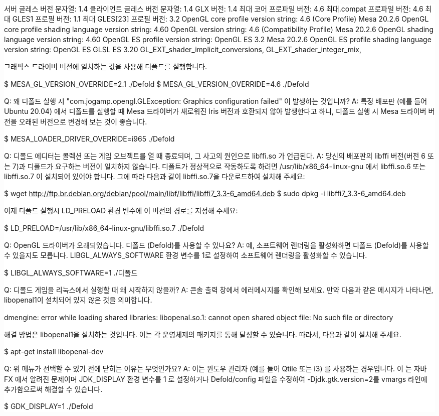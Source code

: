 서버 글레스 버전 문자열: 1.4
 클라이언트 글레스 버전 문자열: 1.4
GLX 버전: 1.4
최대 코어 프로파일 버전: 4.6
최대.compat 프로파일 버전: 4.6
최대 GLES1 프로필 버전: 1.1
최대 GLES[23] 프로필 버전: 3.2
OpenGL core profile version string: 4.6 (Core Profile) Mesa 20.2.6
OpenGL core profile shading language version string: 4.60
OpenGL version string: 4.6 (Compatibility Profile) Mesa 20.2.6
OpenGL shading language version string: 4.60
OpenGL ES profile version string: OpenGL ES 3.2 Mesa 20.2.6
OpenGL ES profile shading language version string: OpenGL ES GLSL ES 3.20
GL_EXT_shader_implicit_conversions, GL_EXT_shader_integer_mix,

그래픽스 드라이버 버전에 일치하는 값을 사용해 디폴드를 실행합니다.

$ MESA_GL_VERSION_OVERRIDE=2.1 ./Defold
$ MESA_GL_VERSION_OVERRIDE=4.6 ./Defold

Q: 왜 디폴드 실행 시 "com.jogamp.opengl.GLException: Graphics configuration failed" 이 발생하는 것입니까? 
A: 특정 배포판 (예를 들어 Ubuntu 20.04) 에서 디폴드를 실행할 때 Mesa 드라이버가 새로워진 Iris 버전과 호환되지 않아 발생한다고 하니, 디폴드 실행 시 Mesa 드라이버 버전을 오래된 버전으로 변경해 보는 것이 좋습니다.

$ MESA_LOADER_DRIVER_OVERRIDE=i965 ./Defold

Q: 디폴드 에디터는 콜렉션 또는 게임 오브젝트를 열 때 종료되며, 그 사고의 원인으로 libffi.so 가 언급된다.
A: 당신의 배포판의 libffi 버전(버전 6 또는 7)과 디폴드가 요구하는 버전이 일치하지 않습니다. 디폴트가 정상적으로 작동하도록 하려면 /usr/lib/x86_64-linux-gnu 에서 libffi.so.6 또는 libffi.so.7 이 설치되어 있어야 합니다. 그에 따라 다음과 같이 libffi.so.7을 다운로드하여 설치해 주세요:

$ wget http://ftp.br.debian.org/debian/pool/main/libf/libffi/libffi7_3.3-6_amd64.deb
$ sudo dpkg -i libffi7_3.3-6_amd64.deb

이제 디폴드 실행시 LD_PRELOAD 환경 변수에 이 버전의 경로를 지정해 주세요:

$ LD_PRELOAD=/usr/lib/x86_64-linux-gnu/libffi.so.7 ./Defold

Q: OpenGL 드라이버가 오래되었습니다. 디폴드 (Defold)를 사용할 수 있나요? 
A: 예, 소프트웨어 렌더링을 활성화하면 디폴드 (Defold)를 사용할 수 있을지도 모릅니다. LIBGL_ALWAYS_SOFTWARE 환경 변수를 1로 설정하여 소프트웨어 렌더링을 활성화할 수 있습니다.

$ LIBGL_ALWAYS_SOFTWARE=1 ./디폴드

Q: 디폴드 게임을 리눅스에서 실행할 때 왜 시작하지 않을까? 
A: 콘솔 출력 창에서 에러메시지를 확인해 보세요. 만약 다음과 같은 메시지가 나타나면, libopenal1이 설치되어 있지 않은 것을 의미합니다. 

dmengine: error while loading shared libraries: libopenal.so.1: cannot open shared object file: No such file or directory

해결 방법은 libopenal1을 설치하는 것입니다. 이는 각 운영체제의 패키지를 통해 달성할 수 있습니다. 따라서, 다음과 같이 설치해 주세요.

$ apt-get install libopenal-dev

Q: 위 메뉴가 선택할 수 있기 전에 닫히는 이유는 무엇인가요? 
A: 이는 윈도우 관리자 (예를 들어 Qtile 또는 i3) 를 사용하는 경우입니다. 이 는 자바FX 에서 알려진 문제이며 JDK_DISPLAY 환경 변수를 1 로 설정하거나 Defold/config 파일을 수정하여 -Djdk.gtk.version=2를 vmargs 라인에 추가함으로써 해결할 수 있습니다. 

$ GDK_DISPLAY=1 ./Defold
